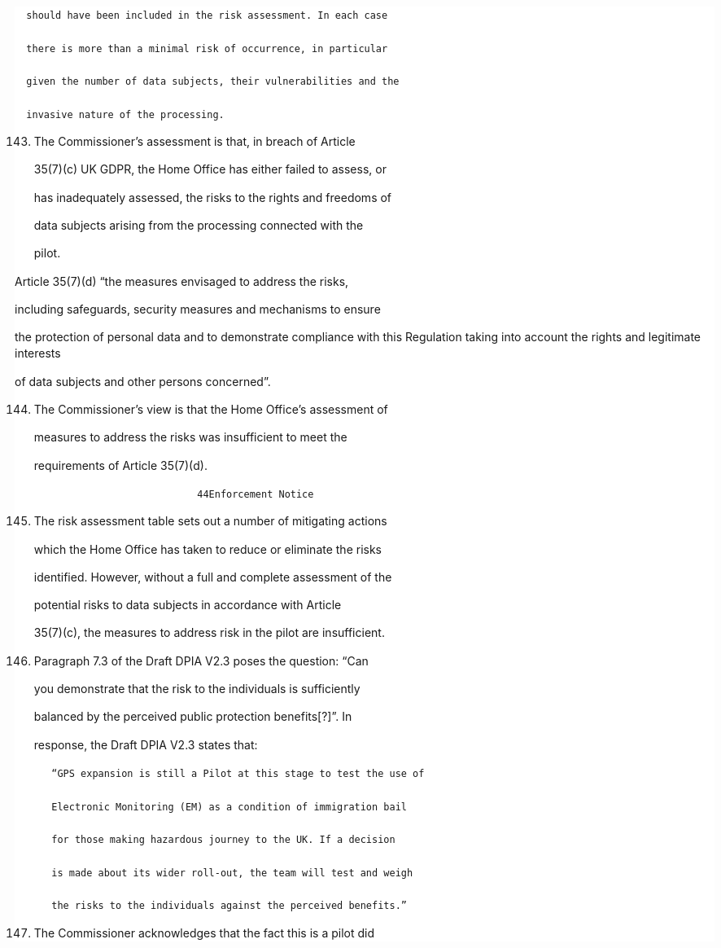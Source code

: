       should have been included in the risk assessment. In each case

      there is more than a minimal risk of occurrence, in particular

      given the number of data subjects, their vulnerabilities and the

      invasive nature of the processing.

143. The Commissioner’s assessment is that, in breach of Article

      35(7)(c) UK GDPR, the Home Office has either failed to assess, or

      has inadequately assessed, the risks to the rights and freedoms of

      data subjects arising from the processing connected with the

      pilot.

Article 35(7)(d) “the measures envisaged to address the risks,

including safeguards, security measures and mechanisms to ensure

the protection of personal data and to demonstrate compliance with
this Regulation taking into account the rights and legitimate interests

of data subjects and other persons concerned”.

144. The Commissioner’s view is that the Home Office’s assessment of

      measures to address the risks was insufficient to meet the

      requirements of Article 35(7)(d).

                                     44Enforcement Notice

145. The risk assessment table sets out a number of mitigating actions

      which the Home Office has taken to reduce or eliminate the risks

      identified. However, without a full and complete assessment of the

      potential risks to data subjects in accordance with Article

      35(7)(c), the measures to address risk in the pilot are insufficient.

146. Paragraph 7.3 of the Draft DPIA V2.3 poses the question: “Can

      you demonstrate that the risk to the individuals is sufficiently

      balanced by the perceived public protection benefits\[?\]”. In

      response, the Draft DPIA V2.3 states that:

            “GPS expansion is still a Pilot at this stage to test the use of

            Electronic Monitoring (EM) as a condition of immigration bail

            for those making hazardous journey to the UK. If a decision

            is made about its wider roll-out, the team will test and weigh

            the risks to the individuals against the perceived benefits.”

147. The Commissioner acknowledges that the fact this is a pilot did

